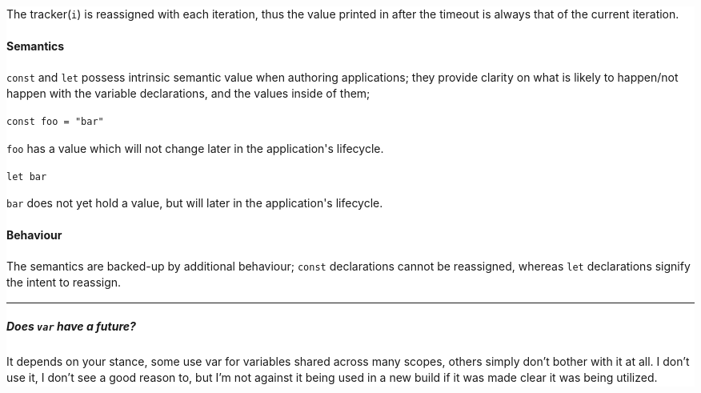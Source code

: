The tracker(`i`) is reassigned with each iteration, thus the value printed in after the timeout is always that of the current iteration.


#### **Semantics**

`const` and `let` possess intrinsic semantic value when authoring applications; they provide clarity on what is likely to happen/not happen with the variable declarations, and the values inside of them;

```
const foo = "bar"
```

`foo` has a value which will not change later in the application's lifecycle.

```
let bar
```

`bar` does not yet hold a value, but will later in the application's lifecycle.

#### **Behaviour**

The semantics are backed-up by additional behaviour; `const` declarations cannot be reassigned, whereas `let` declarations signify the intent to reassign.


---

##### Does `var` have a future?

It depends on your stance, some use var for variables shared across many scopes, others simply don’t bother with it at all. I don’t use it, I don’t see a good reason to, but I’m not against it being used in a new build if it was made clear it was being utilized.